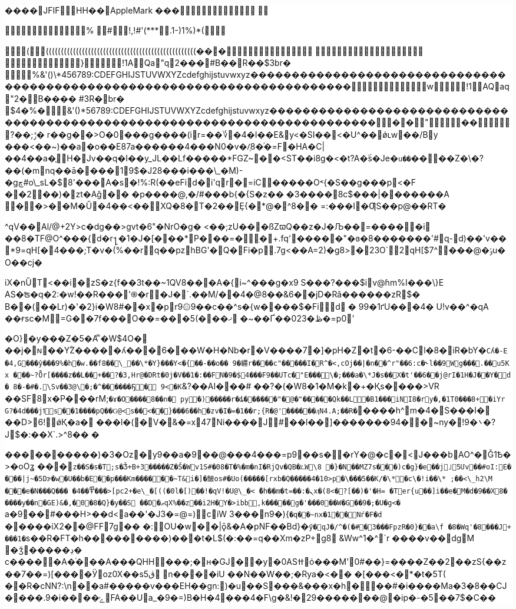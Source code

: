 ���� JFIF  H H  �� AppleMark
�� � 

 
% #!,!#'(\*\*\*.1-)1%)\*(
 
(((((((((((((((((((((((((((((((((((((((((((((((((((���           
        
   } !1AQa"q2���#B��R��$3br� 
%&'()\*456789:CDEFGHIJSTUVWXYZcdefghijstuvwxyz�������������������������������������������������������������������������  w !1AQaq"2�B���� #3R�br�
$4�%�&'()\*56789:CDEFGHIJSTUVWXYZcdefghijstuvwxyz�������������������������������������������������������������������������� ��" ��   ? ��;ݱ�
r��g��>O�0���g����(ir=��؇�4�I ��E&y<�SI��<�U^��ǿւw��/By
���<��~)��a�o��E87a������4���N0 �v�/̹8�֜�=F�HA�C|��4��a�֪᰹H�Jv��q�I��y\_JL��Lf�����\*FGZ~��<ST��i8g� <�t?A�ۜs�J e�`u��`���� Z�\�?��( �mnq��ā����19$�J28���i���\_�M)-� gچ#o\_sL�$8'���A�s�!%:R(��eFid�i'qr�=iC�����O˂{�S��g���p<�F ��2��)�zt�Aǧ�� �p����@,�/#���b{�{S�z��
�3����8c$���|�� �����A � �>��M�Ű�4��<��XQ�8�T�2��Ȩ{�\*@�^8�� =:���I�ƢS��p@��RT�

 ^qV��Al/@+2Y>c�dg��>gvt�6"�NrO�g� <��;zU���ßZϖQ��z�J�Љ��=�����i
��8�TF@O^���{d�r႑�1�J�[���\*P���=�ֽ�+.fq՚�����"�ɞ�8�������'#qֽ-d)��' v��\*9=qH[�4���;T�v�(%��rq��pzhBG'�Q�Fi�p.7g<��A=2)� g׽<8�23O`2qH[$7^���@�ݸu�O��cj�
 
 iX�nȔT<��i�zS�z{f��3t��~1QV8���A�{i~^���g�x9 S���?���$iv@ɦm%I���\}E
AS�ʦ�q�2:�w!�� R���'֍�r�J�`. ��M/��4�@8��&6��jD�Rǎ������zR$�
B��(��Lr)�'�2}i�W8#��x�pr9۞9��c��^s�{w����$�Fid � 99�1ґU���4� U!v��^�qA ��ғsc�M=G��7f���O��=���5(���ޚ
�~��Ґ��023�ڟ�=p0'
 
 �O}�y� ��Z�5�A
ͫ�W$4O�
��j�ɴ��YۚZ�����ʎ��� 6���W�H�Nb�r �V����7�]�pH�Z�t�6-��Cl�8�iR�bY�`Cʎ�-E�4,G���ŷ���9%�h�w.��f8��\_��\*�Y}���Y<�{­��-��o�� 9�纒r���� c"�����I�͛R^�<,cOj��|�n��^r"��6:c�˞l��9Wg���.��u5Kx �򞘫� �~?Ȫr[����z��L��+��?�3,H r@�DRt�0j�V��1�:��FN�9�$4���F9��UTc�"E���\�;���a�\*J�s��X�t'��6��j@rI�1H�J��ֺY�d�
8�-�#�.\Sv��3@\�;�^������Ҕ�
9<�Κ`&?��AI���#
��?�(�W8�1�M�k�+�Қs����>VR ��SF8x�P���rM;`�ɤ�O����8��n� py�) �����r �ȡ��� � ��"�@�"�� ���Qk��L�B1���iNI8�ry�,�1T0���8+�iYrG?�4d���jߗs��1����pQ��Ԍ@<s��< ��}���6��h�zv�I�=�1��r;{R�@'������ӆN 4.A;��R�`����h^m�4�S���I�
��D>6!ǿҚ�a� ���l�(�V�&�=x47Ni����J#��l��]�������94��~ny�!܌�9�?J$�:��X`.>^8�� �
 
 ������ ����)�3�Oz�y9��a�9��@���4���=p9��s��rY�@�c �< J���bAO^�Ǧ1Ҍ�>�oOʓ ���`z��S�s�T;s�Ǯ+B+3�����Z�Š�Wv1S# �08�T�%�m�nI�RjQv�QB�؊W\8 �}�N��MZ7s���)c�g}�e��j˩5Մv��#oI:E����|j~�5Dɝ�w�U��b�E��p���Km������~T&i�]�皷os#�Uo(�����[rxb�Q�����4�10>p�\���5��K/�\*�c\�!i��\*
;��<\_h2\M���e�N���Q���
�4��߾���>[pc2+�e\_�[((�0l�[)��!�qV!�U@\_�<
̆�h��m�t=��:�ܢx�(8<�?[��)�'�H=
�Ter{u��]i��е�M�d�9��X8�����y��n�GE)&�,�0�8�Q}�y��S ��D�ޠqX%��z��i2H�Y�>ibb,k�����g�'���0��W�G��9�;�U�g<�`a�9��#���H>��d<a��'�J3�=@=)ciW
3�� � n9�){`�q��~nx�1㏛��Nѓ�F�d`�����iX2��@FF7g��
�:OU�w��|ǭ&�A�pNF��Bd}�`ӳ�qJ�/^�(�#�3���FpzR�0}��a\f �8�Wq'�8���J+���1�`s��R�FT�h���������)���t�L$(�:��=q��Xm�zP+g8
&Ww^1�^`r ����v��dgM �ǯ�����ڍ� c���� �A�֝���A���QHH���;�ʜ�GJ��y�0ASߚό���M'0#��}=����Z��2��zS{��z
 ��7��=)[����Ӱoz0X��sڨ5 n�� ��iU
��N��W ��; �Rya�<�� �[���<�\*�t�5T( ��R�cNN?:\n��a#�����v���EH��gn:)�u��S���&���x�h���#�i����Ma�3�8��CJ����.9�i����ݻFA��Ua\_�9�=)B�H�4⭑���4�F\g�&!�29�������@�ip�-�5�� 7$�C��
 